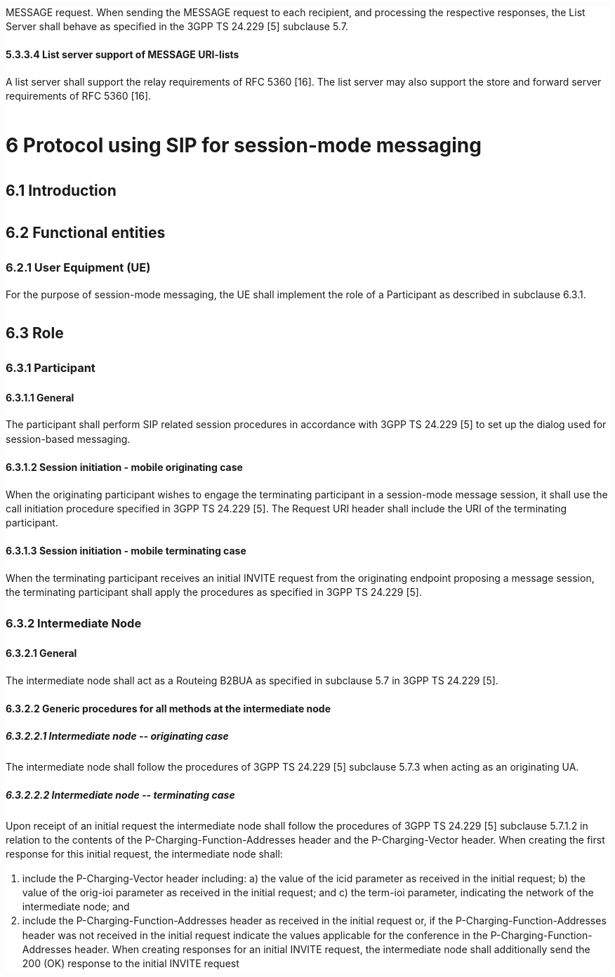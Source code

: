 MESSAGE request.
When sending the MESSAGE request to each recipient, and processing the
respective responses, the List Server shall behave as specified in the 3GPP TS
24.229 [5] subclause 5.7.
#### 5.3.3.4 List server support of MESSAGE URI-lists
A list server shall support the relay requirements of RFC 5360 [16]. The list
server may also support the store and forward server requirements of RFC 5360
[16].
# 6 Protocol using SIP for session-mode messaging
## 6.1 Introduction
## 6.2 Functional entities
### 6.2.1 User Equipment (UE)
For the purpose of session-mode messaging, the UE shall implement the role of
a Participant as described in subclause 6.3.1.
## 6.3 Role
### 6.3.1 Participant
#### 6.3.1.1 General
The participant shall perform SIP related session procedures in accordance
with 3GPP TS 24.229 [5] to set up the dialog used for session-based messaging.
#### 6.3.1.2 Session initiation - mobile originating case
When the originating participant wishes to engage the terminating participant
in a session-mode message session, it shall use the call initiation procedure
specified in 3GPP TS 24.229 [5]. The Request URI header shall include the URI
of the terminating participant.
#### 6.3.1.3 Session initiation - mobile terminating case
When the terminating participant receives an initial INVITE request from the
originating endpoint proposing a message session, the terminating participant
shall apply the procedures as specified in 3GPP TS 24.229 [5].
### 6.3.2 Intermediate Node
#### 6.3.2.1 General
The intermediate node shall act as a Routeing B2BUA as specified in subclause
5.7 in 3GPP TS 24.229 [5].
#### 6.3.2.2 Generic procedures for all methods at the intermediate node
##### 6.3.2.2.1 Intermediate node -- originating case
The intermediate node shall follow the procedures of 3GPP TS 24.229 [5]
subclause 5.7.3 when acting as an originating UA.
##### 6.3.2.2.2 Intermediate node -- terminating case
Upon receipt of an initial request the intermediate node shall follow the
procedures of 3GPP TS 24.229 [5] subclause 5.7.1.2 in relation to the contents
of the P-Charging-Function-Addresses header and the P-Charging-Vector header.
When creating the first response for this initial request, the intermediate
node shall:
1) include the P-Charging-Vector header including:
a) the value of the icid parameter as received in the initial request;
b) the value of the orig-ioi parameter as received in the initial request; and
c) the term-ioi parameter, indicating the network of the intermediate node;
and
2) include the P-Charging-Function-Addresses header as received in the initial
request or, if the P-Charging-Function-Addresses header was not received in
the initial request indicate the values applicable for the conference in the
P-Charging-Function-Addresses header.
When creating responses for an initial INVITE request, the intermediate node
shall additionally send the 200 (OK) response to the initial INVITE request